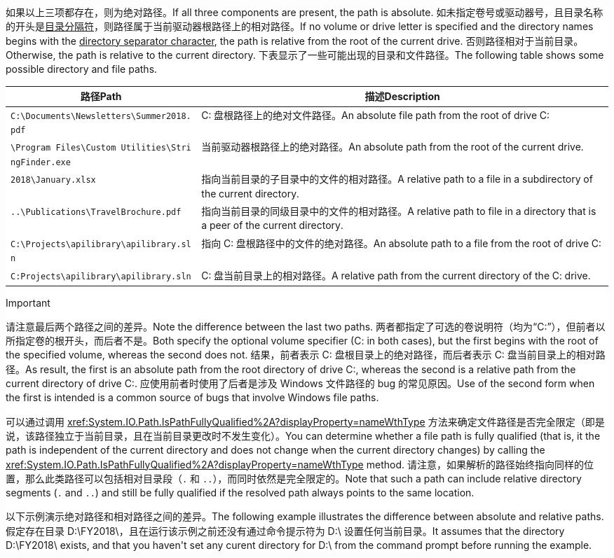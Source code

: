 <span data-ttu-id="74470-113">如果以上三项都存在，则为绝对路径。</span><span class="sxs-lookup"><span data-stu-id="74470-113">If all three components are present, the path is absolute.</span></span> <span data-ttu-id="74470-114">如未指定卷号或驱动器号，且目录名称的开头是[目录分隔符](<xref:System.IO.Path.DirectorySeparatorChar>)，则路径属于当前驱动器根路径上的相对路径。</span><span class="sxs-lookup"><span data-stu-id="74470-114">If no volume or drive letter is specified and the directory names begins with the [directory separator character](<xref:System.IO.Path.DirectorySeparatorChar>), the path is relative from the root of the current drive.</span></span> <span data-ttu-id="74470-115">否则路径相对于当前目录。</span><span class="sxs-lookup"><span data-stu-id="74470-115">Otherwise, the path is relative to the current directory.</span></span> <span data-ttu-id="74470-116">下表显示了一些可能出现的目录和文件路径。</span><span class="sxs-lookup"><span data-stu-id="74470-116">The following table shows some possible directory and file paths.</span></span>

|<span data-ttu-id="74470-117">路径</span><span class="sxs-lookup"><span data-stu-id="74470-117">Path</span></span>  |<span data-ttu-id="74470-118">描述</span><span class="sxs-lookup"><span data-stu-id="74470-118">Description</span></span>  |
| -- | -- |
| `C:\Documents\Newsletters\Summer2018.pdf` | <span data-ttu-id="74470-119">C: 盘根路径上的绝对文件路径。</span><span class="sxs-lookup"><span data-stu-id="74470-119">An absolute file path from the root of drive C:</span></span> |
| `\Program Files\Custom Utilities\StringFinder.exe` | <span data-ttu-id="74470-120">当前驱动器根路径上的绝对路径。</span><span class="sxs-lookup"><span data-stu-id="74470-120">An absolute path from the root of the current drive.</span></span> |
| `2018\January.xlsx` | <span data-ttu-id="74470-121">指向当前目录的子目录中的文件的相对路径。</span><span class="sxs-lookup"><span data-stu-id="74470-121">A relative path to a file in a subdirectory of the current directory.</span></span> |
| `..\Publications\TravelBrochure.pdf` | <span data-ttu-id="74470-122">指向当前目录的同级目录中的文件的相对路径。</span><span class="sxs-lookup"><span data-stu-id="74470-122">A relative path to file in a directory that is a peer of the current directory.</span></span> |
| `C:\Projects\apilibrary\apilibrary.sln` | <span data-ttu-id="74470-123">指向 C: 盘根路径中的文件的绝对路径。</span><span class="sxs-lookup"><span data-stu-id="74470-123">An absolute path to a file from the root of drive C:</span></span> |
| `C:Projects\apilibrary\apilibrary.sln` | <span data-ttu-id="74470-124">C: 盘当前目录上的相对路径。</span><span class="sxs-lookup"><span data-stu-id="74470-124">A relative path from the current directory of the C: drive.</span></span> |

> [!IMPORTANT]
> <span data-ttu-id="74470-125">请注意最后两个路径之间的差异。</span><span class="sxs-lookup"><span data-stu-id="74470-125">Note the difference between the last two paths.</span></span> <span data-ttu-id="74470-126">两者都指定了可选的卷说明符（均为“C:”），但前者以所指定卷的根开头，而后者不是。</span><span class="sxs-lookup"><span data-stu-id="74470-126">Both specify the optional volume specifier (C: in both cases), but the first begins with the root of the specified volume, whereas the second does not.</span></span> <span data-ttu-id="74470-127">结果，前者表示 C: 盘根目录上的绝对路径，而后者表示 C: 盘当前目录上的相对路径。</span><span class="sxs-lookup"><span data-stu-id="74470-127">As result, the first is an absolute path from the root directory of drive C:, whereas the second is a relative path from the current directory of drive C:.</span></span> <span data-ttu-id="74470-128">应使用前者时使用了后者是涉及 Windows 文件路径的 bug 的常见原因。</span><span class="sxs-lookup"><span data-stu-id="74470-128">Use of the second form when the first is intended is a common source of bugs that involve Windows file paths.</span></span>

<span data-ttu-id="74470-129">可以通过调用 <xref:System.IO.Path.IsPathFullyQualified%2A?displayProperty=nameWthType> 方法来确定文件路径是否完全限定（即是说，该路径独立于当前目录，且在当前目录更改时不发生变化）。</span><span class="sxs-lookup"><span data-stu-id="74470-129">You can determine whether a file path is fully qualified (that is, it the path is independent of the current directory and does not change when the current directory changes) by calling the <xref:System.IO.Path.IsPathFullyQualified%2A?displayProperty=nameWthType> method.</span></span> <span data-ttu-id="74470-130">请注意，如果解析的路径始终指向同样的位置，那么此类路径可以包括相对目录段（`.` 和 `..`），而同时依然是完全限定的。</span><span class="sxs-lookup"><span data-stu-id="74470-130">Note that such a path can include relative directory segments (`.` and `..`) and still be fully qualified if the resolved path always points to the same location.</span></span>

<span data-ttu-id="74470-131">以下示例演示绝对路径和相对路径之间的差异。</span><span class="sxs-lookup"><span data-stu-id="74470-131">The following example illustrates the difference between absolute and relative paths.</span></span> <span data-ttu-id="74470-132">假定存在目录 D:\FY2018\，且在运行该示例之前还没有通过命令提示符为 D:\ 设置任何当前目录。</span><span class="sxs-lookup"><span data-stu-id="74470-132">It assumes that the directory D:\FY2018\ exists, and that you haven't set any curent directory for D:\ from the command prompt before running the example.</span></span>
